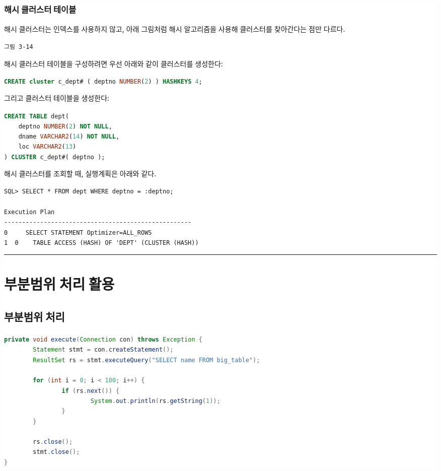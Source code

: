 ### 해시 클러스터 테이블

해시 클러스터는 인덱스를 사용하지 않고, 아래 그림처럼 해시 알고리즘을 사용해 클러스터를 찾아간다는 점만 다르다.

```
그림 3-14
```

해시 클러스터 테이블을 구성하려면 우선 아래와 같이 클러스터를 생성한다:

```sql
CREATE cluster c_dept# ( deptno NUMBER(2) ) HASHKEYS 4;
```

그리고 클러스터 테이블을 생성한다:

```sql
CREATE TABLE dept(
	deptno NUMBER(2) NOT NULL,
	dname VARCHAR2(14) NOT NULL,
	loc VARCHAR2(13)
) CLUSTER c_dept#( deptno );
```

해시 클러스터를 조회할 때, 실행계획은 아래와 같다.

```
SQL> SELECT * FROM dept WHERE deptno = :deptno;

Execution Plan
----------------------------------------------------
0     SELECT STATEMENT Optimizer=ALL_ROWS
1  0    TABLE ACCESS (HASH) OF 'DEPT' (CLUSTER (HASH))
```

---

# 부분범위 처리 활용

## 부분범위 처리

```java
private void execute(Connection con) throws Exception {
		Statement stmt = con.createStatement();
		ResultSet rs = stmt.executeQuery("SELECT name FROM big_table");
	
		for (int i = 0; i < 100; i++) {
				if (rs.next()) {
						System.out.println(rs.getString(1));
				}
		}
		
		rs.close();
		stmt.close();
}
```

